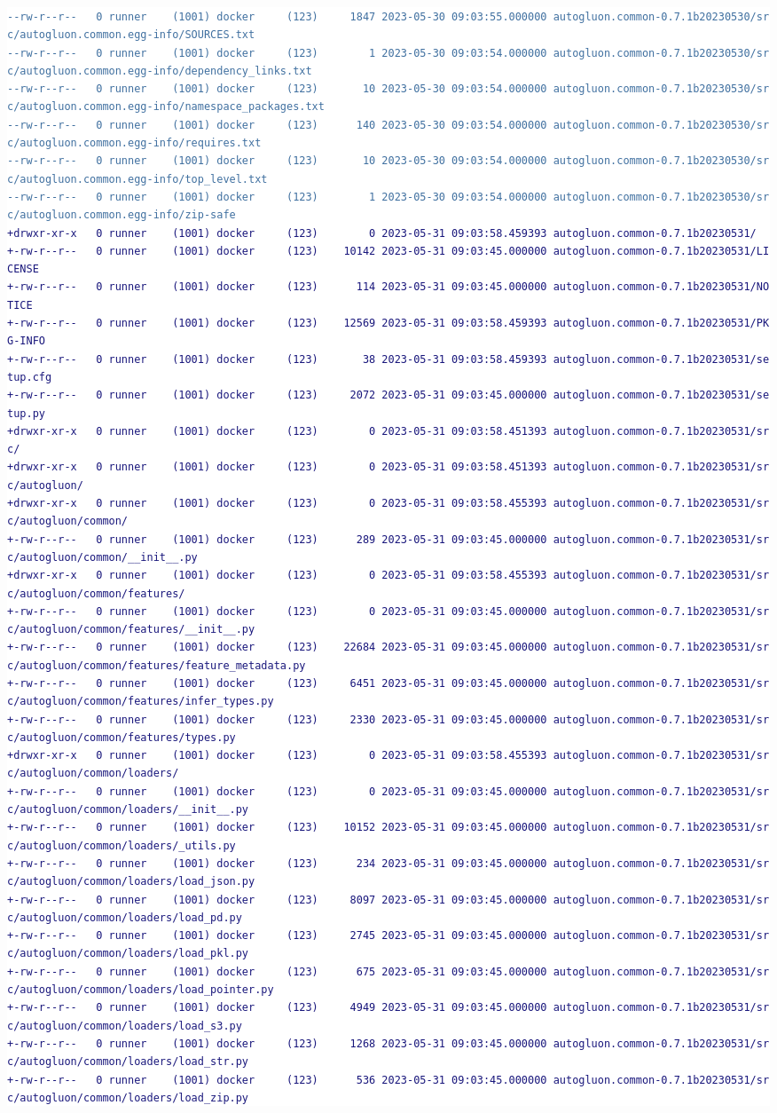 ```diff
--rw-r--r--   0 runner    (1001) docker     (123)     1847 2023-05-30 09:03:55.000000 autogluon.common-0.7.1b20230530/src/autogluon.common.egg-info/SOURCES.txt
--rw-r--r--   0 runner    (1001) docker     (123)        1 2023-05-30 09:03:54.000000 autogluon.common-0.7.1b20230530/src/autogluon.common.egg-info/dependency_links.txt
--rw-r--r--   0 runner    (1001) docker     (123)       10 2023-05-30 09:03:54.000000 autogluon.common-0.7.1b20230530/src/autogluon.common.egg-info/namespace_packages.txt
--rw-r--r--   0 runner    (1001) docker     (123)      140 2023-05-30 09:03:54.000000 autogluon.common-0.7.1b20230530/src/autogluon.common.egg-info/requires.txt
--rw-r--r--   0 runner    (1001) docker     (123)       10 2023-05-30 09:03:54.000000 autogluon.common-0.7.1b20230530/src/autogluon.common.egg-info/top_level.txt
--rw-r--r--   0 runner    (1001) docker     (123)        1 2023-05-30 09:03:54.000000 autogluon.common-0.7.1b20230530/src/autogluon.common.egg-info/zip-safe
+drwxr-xr-x   0 runner    (1001) docker     (123)        0 2023-05-31 09:03:58.459393 autogluon.common-0.7.1b20230531/
+-rw-r--r--   0 runner    (1001) docker     (123)    10142 2023-05-31 09:03:45.000000 autogluon.common-0.7.1b20230531/LICENSE
+-rw-r--r--   0 runner    (1001) docker     (123)      114 2023-05-31 09:03:45.000000 autogluon.common-0.7.1b20230531/NOTICE
+-rw-r--r--   0 runner    (1001) docker     (123)    12569 2023-05-31 09:03:58.459393 autogluon.common-0.7.1b20230531/PKG-INFO
+-rw-r--r--   0 runner    (1001) docker     (123)       38 2023-05-31 09:03:58.459393 autogluon.common-0.7.1b20230531/setup.cfg
+-rw-r--r--   0 runner    (1001) docker     (123)     2072 2023-05-31 09:03:45.000000 autogluon.common-0.7.1b20230531/setup.py
+drwxr-xr-x   0 runner    (1001) docker     (123)        0 2023-05-31 09:03:58.451393 autogluon.common-0.7.1b20230531/src/
+drwxr-xr-x   0 runner    (1001) docker     (123)        0 2023-05-31 09:03:58.451393 autogluon.common-0.7.1b20230531/src/autogluon/
+drwxr-xr-x   0 runner    (1001) docker     (123)        0 2023-05-31 09:03:58.455393 autogluon.common-0.7.1b20230531/src/autogluon/common/
+-rw-r--r--   0 runner    (1001) docker     (123)      289 2023-05-31 09:03:45.000000 autogluon.common-0.7.1b20230531/src/autogluon/common/__init__.py
+drwxr-xr-x   0 runner    (1001) docker     (123)        0 2023-05-31 09:03:58.455393 autogluon.common-0.7.1b20230531/src/autogluon/common/features/
+-rw-r--r--   0 runner    (1001) docker     (123)        0 2023-05-31 09:03:45.000000 autogluon.common-0.7.1b20230531/src/autogluon/common/features/__init__.py
+-rw-r--r--   0 runner    (1001) docker     (123)    22684 2023-05-31 09:03:45.000000 autogluon.common-0.7.1b20230531/src/autogluon/common/features/feature_metadata.py
+-rw-r--r--   0 runner    (1001) docker     (123)     6451 2023-05-31 09:03:45.000000 autogluon.common-0.7.1b20230531/src/autogluon/common/features/infer_types.py
+-rw-r--r--   0 runner    (1001) docker     (123)     2330 2023-05-31 09:03:45.000000 autogluon.common-0.7.1b20230531/src/autogluon/common/features/types.py
+drwxr-xr-x   0 runner    (1001) docker     (123)        0 2023-05-31 09:03:58.455393 autogluon.common-0.7.1b20230531/src/autogluon/common/loaders/
+-rw-r--r--   0 runner    (1001) docker     (123)        0 2023-05-31 09:03:45.000000 autogluon.common-0.7.1b20230531/src/autogluon/common/loaders/__init__.py
+-rw-r--r--   0 runner    (1001) docker     (123)    10152 2023-05-31 09:03:45.000000 autogluon.common-0.7.1b20230531/src/autogluon/common/loaders/_utils.py
+-rw-r--r--   0 runner    (1001) docker     (123)      234 2023-05-31 09:03:45.000000 autogluon.common-0.7.1b20230531/src/autogluon/common/loaders/load_json.py
+-rw-r--r--   0 runner    (1001) docker     (123)     8097 2023-05-31 09:03:45.000000 autogluon.common-0.7.1b20230531/src/autogluon/common/loaders/load_pd.py
+-rw-r--r--   0 runner    (1001) docker     (123)     2745 2023-05-31 09:03:45.000000 autogluon.common-0.7.1b20230531/src/autogluon/common/loaders/load_pkl.py
+-rw-r--r--   0 runner    (1001) docker     (123)      675 2023-05-31 09:03:45.000000 autogluon.common-0.7.1b20230531/src/autogluon/common/loaders/load_pointer.py
+-rw-r--r--   0 runner    (1001) docker     (123)     4949 2023-05-31 09:03:45.000000 autogluon.common-0.7.1b20230531/src/autogluon/common/loaders/load_s3.py
+-rw-r--r--   0 runner    (1001) docker     (123)     1268 2023-05-31 09:03:45.000000 autogluon.common-0.7.1b20230531/src/autogluon/common/loaders/load_str.py
+-rw-r--r--   0 runner    (1001) docker     (123)      536 2023-05-31 09:03:45.000000 autogluon.common-0.7.1b20230531/src/autogluon/common/loaders/load_zip.py
```
